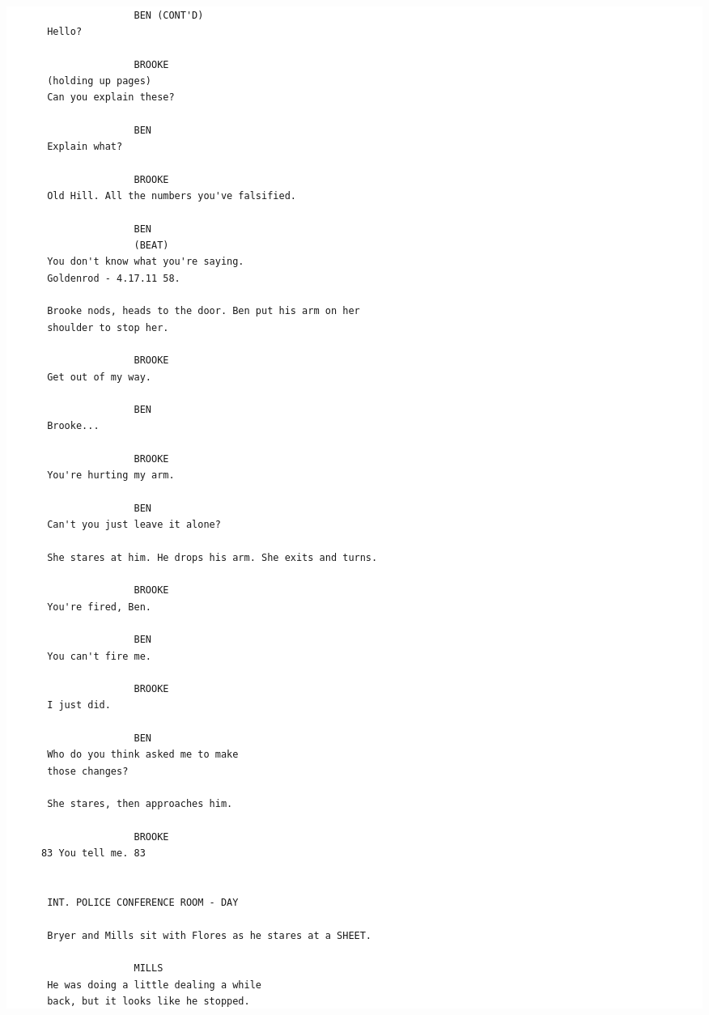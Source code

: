                           BEN (CONT'D)
           Hello?
                         
                          BROOKE
           (holding up pages)
           Can you explain these?
                         
                          BEN
           Explain what?
                         
                          BROOKE
           Old Hill. All the numbers you've falsified.
                         
                          BEN
                          (BEAT)
           You don't know what you're saying.
           Goldenrod - 4.17.11 58.
                         
           Brooke nods, heads to the door. Ben put his arm on her
           shoulder to stop her.
                         
                          BROOKE
           Get out of my way.
                         
                          BEN
           Brooke...
                         
                          BROOKE
           You're hurting my arm.
                         
                          BEN
           Can't you just leave it alone?
                         
           She stares at him. He drops his arm. She exits and turns.
                         
                          BROOKE
           You're fired, Ben.
                         
                          BEN
           You can't fire me.
                         
                          BROOKE
           I just did.
                         
                          BEN
           Who do you think asked me to make
           those changes?
                         
           She stares, then approaches him.
                         
                          BROOKE
          83 You tell me. 83
                         
                         
           INT. POLICE CONFERENCE ROOM - DAY
                         
           Bryer and Mills sit with Flores as he stares at a SHEET.
                         
                          MILLS
           He was doing a little dealing a while
           back, but it looks like he stopped.
                         
